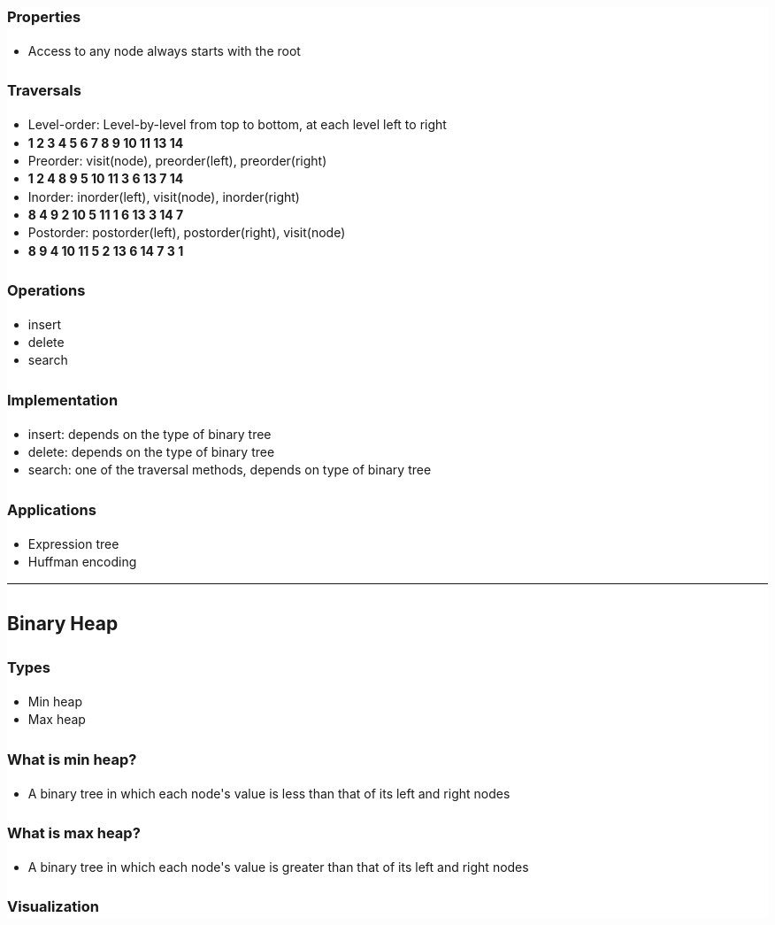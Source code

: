 ### Properties
  - Access to any node always starts with the root

### Traversals
  - Level-order: Level-by-level from top to bottom, at each level left to right
   - **1 2 3 4 5 6 7 8 9 10 11 13 14**
  - Preorder: visit(node), preorder(left), preorder(right)
   - **1 2 4 8 9 5 10 11 3 6 13 7 14**
  - Inorder: inorder(left), visit(node), inorder(right)
   - **8 4 9 2 10 5 11 1 6 13 3 14 7**
  - Postorder: postorder(left), postorder(right), visit(node)
   - **8 9 4 10 11 5 2 13 6 14 7 3 1**

### Operations
  - insert
  - delete
  - search

### Implementation
  - insert: depends on the type of binary tree
  - delete: depends on the type of binary tree
  - search: one of the traversal methods, depends on type of binary tree

### Applications
  - Expression tree
  - Huffman encoding

---

## Binary Heap

### Types
  - Min heap
  - Max heap

### What is min heap?
  - A binary tree in which each node's value is less than that of its left and right nodes

### What is max heap?
  - A binary tree in which each node's value is greater than that of its left and right nodes

### Visualization